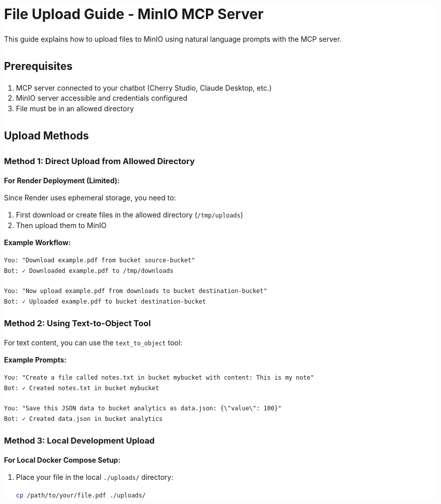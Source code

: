 # File Upload Guide - MinIO MCP Server

This guide explains how to upload files to MinIO using natural language prompts with the MCP server.

## Prerequisites

1. MCP server connected to your chatbot (Cherry Studio, Claude Desktop, etc.)
2. MinIO server accessible and credentials configured
3. File must be in an allowed directory

## Upload Methods

### Method 1: Direct Upload from Allowed Directory

**For Render Deployment (Limited):**

Since Render uses ephemeral storage, you need to:

1. First download or create files in the allowed directory (`/tmp/uploads`)
2. Then upload them to MinIO

**Example Workflow:**

```
You: "Download example.pdf from bucket source-bucket"
Bot: ✓ Downloaded example.pdf to /tmp/downloads

You: "Now upload example.pdf from downloads to bucket destination-bucket"
Bot: ✓ Uploaded example.pdf to bucket destination-bucket
```

### Method 2: Using Text-to-Object Tool

For text content, you can use the `text_to_object` tool:

**Example Prompts:**

```
You: "Create a file called notes.txt in bucket mybucket with content: This is my note"
Bot: ✓ Created notes.txt in bucket mybucket

You: "Save this JSON data to bucket analytics as data.json: {\"value\": 100}"
Bot: ✓ Created data.json in bucket analytics
```

### Method 3: Local Development Upload

**For Local Docker Compose Setup:**

1. Place your file in the local `./uploads/` directory:
   ```bash
   cp /path/to/your/file.pdf ./uploads/
   ```
